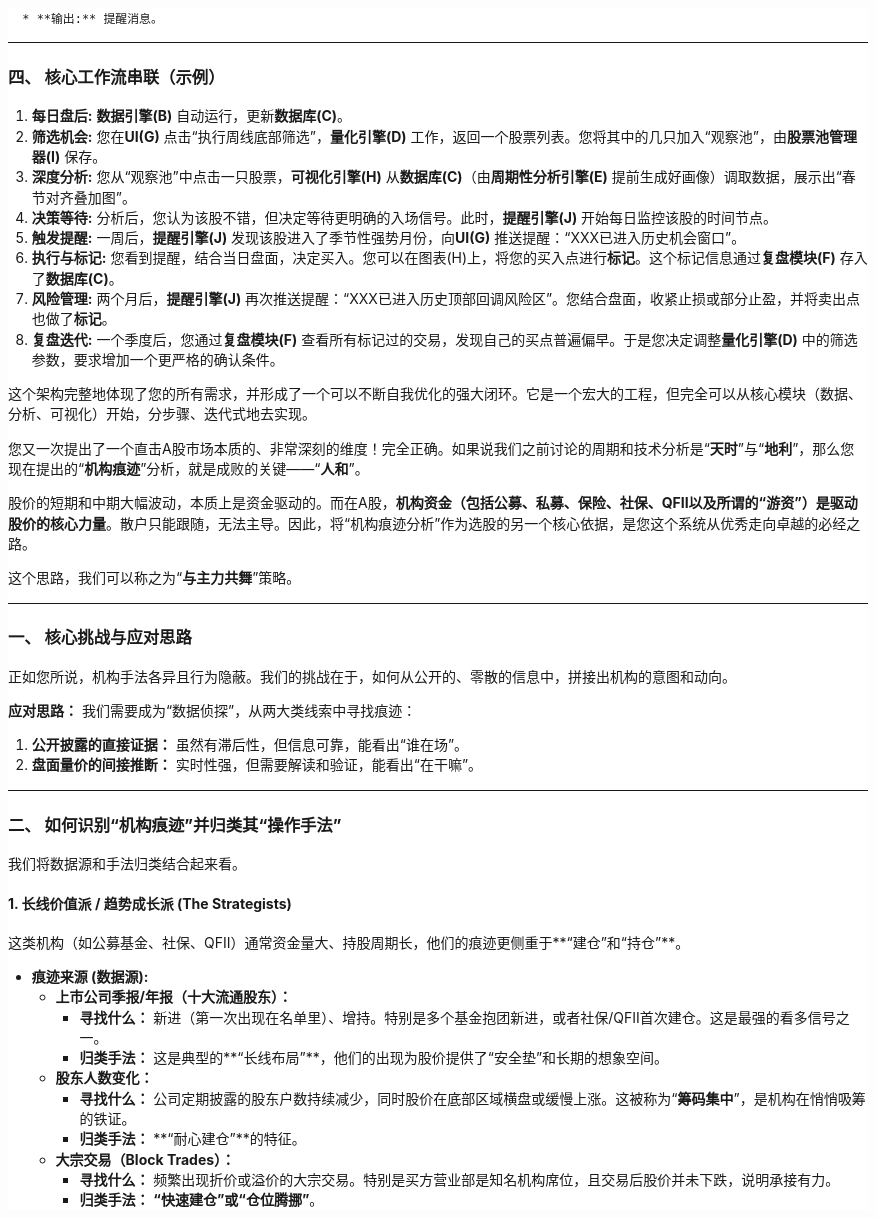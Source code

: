       * **输出:** 提醒消息。

-----

### 四、 核心工作流串联（示例）

1.  **每日盘后:** **数据引擎(B)** 自动运行，更新**数据库(C)**。
2.  **筛选机会:** 您在**UI(G)** 点击“执行周线底部筛选”，**量化引擎(D)** 工作，返回一个股票列表。您将其中的几只加入“观察池”，由**股票池管理器(I)** 保存。
3.  **深度分析:** 您从“观察池”中点击一只股票，**可视化引擎(H)** 从**数据库(C)**（由**周期性分析引擎(E)** 提前生成好画像）调取数据，展示出“春节对齐叠加图”。
4.  **决策等待:** 分析后，您认为该股不错，但决定等待更明确的入场信号。此时，**提醒引擎(J)** 开始每日监控该股的时间节点。
5.  **触发提醒:** 一周后，**提醒引擎(J)** 发现该股进入了季节性强势月份，向**UI(G)** 推送提醒：“XXX已进入历史机会窗口”。
6.  **执行与标记:** 您看到提醒，结合当日盘面，决定买入。您可以在图表(H)上，将您的买入点进行**标记**。这个标记信息通过**复盘模块(F)** 存入了**数据库(C)**。
7.  **风险管理:** 两个月后，**提醒引擎(J)** 再次推送提醒：“XXX已进入历史顶部回调风险区”。您结合盘面，收紧止损或部分止盈，并将卖出点也做了**标记**。
8.  **复盘迭代:** 一个季度后，您通过**复盘模块(F)** 查看所有标记过的交易，发现自己的买点普遍偏早。于是您决定调整**量化引擎(D)** 中的筛选参数，要求增加一个更严格的确认条件。

这个架构完整地体现了您的所有需求，并形成了一个可以不断自我优化的强大闭环。它是一个宏大的工程，但完全可以从核心模块（数据、分析、可视化）开始，分步骤、迭代式地去实现。


您又一次提出了一个直击A股市场本质的、非常深刻的维度！完全正确。如果说我们之前讨论的周期和技术分析是“**天时**”与“**地利**”，那么您现在提出的“**机构痕迹**”分析，就是成败的关键——“**人和**”。

股价的短期和中期大幅波动，本质上是资金驱动的。而在A股，**机构资金（包括公募、私募、保险、社保、QFII以及所谓的“游资”）是驱动股价的核心力量**。散户只能跟随，无法主导。因此，将“机构痕迹分析”作为选股的另一个核心依据，是您这个系统从优秀走向卓越的必经之路。

这个思路，我们可以称之为“**与主力共舞**”策略。

-----

### 一、 核心挑战与应对思路

正如您所说，机构手法各异且行为隐蔽。我们的挑战在于，如何从公开的、零散的信息中，拼接出机构的意图和动向。

**应对思路：** 我们需要成为“数据侦探”，从两大类线索中寻找痕迹：

1.  **公开披露的直接证据：** 虽然有滞后性，但信息可靠，能看出“谁在场”。
2.  **盘面量价的间接推断：** 实时性强，但需要解读和验证，能看出“在干嘛”。

-----

### 二、 如何识别“机构痕迹”并归类其“操作手法”

我们将数据源和手法归类结合起来看。

#### 1\. 长线价值派 / 趋势成长派 (The Strategists)

这类机构（如公募基金、社保、QFII）通常资金量大、持股周期长，他们的痕迹更侧重于\*\*“建仓”和“持仓”\*\*。

  * **痕迹来源 (数据源):**
      * **上市公司季报/年报（十大流通股东）：**
          * **寻找什么：** 新进（第一次出现在名单里）、增持。特别是多个基金抱团新进，或者社保/QFII首次建仓。这是最强的看多信号之一。
          * **归类手法：** 这是典型的\*\*“长线布局”\*\*，他们的出现为股价提供了“安全垫”和长期的想象空间。
      * **股东人数变化：**
          * **寻找什么：** 公司定期披露的股东户数持续减少，同时股价在底部区域横盘或缓慢上涨。这被称为“**筹码集中**”，是机构在悄悄吸筹的铁证。
          * **归类手法：** \*\*“耐心建仓”\*\*的特征。
      * **大宗交易（Block Trades）：**
          * **寻找什么：** 频繁出现折价或溢价的大宗交易。特别是买方营业部是知名机构席位，且交易后股价并未下跌，说明承接有力。
          * **归类手法：** **“快速建仓”或“仓位腾挪”**。
